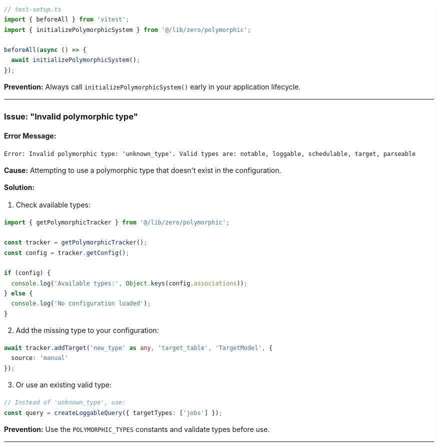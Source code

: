 ```typescript
// test-setup.ts
import { beforeAll } from 'vitest';
import { initializePolymorphicSystem } from '@/lib/zero/polymorphic';

beforeAll(async () => {
  await initializePolymorphicSystem();
});
```

**Prevention:** Always call `initializePolymorphicSystem()` early in your application lifecycle.

---

### Issue: "Invalid polymorphic type"

**Error Message:**
```
Error: Invalid polymorphic type: 'unknown_type'. Valid types are: notable, loggable, schedulable, target, parseable
```

**Cause:** Attempting to use a polymorphic type that doesn't exist in the configuration.

**Solution:**
1. Check available types:

```typescript
import { getPolymorphicTracker } from '@/lib/zero/polymorphic';

const tracker = getPolymorphicTracker();
const config = tracker.getConfig();

if (config) {
  console.log('Available types:', Object.keys(config.associations));
} else {
  console.log('No configuration loaded');
}
```

2. Add the missing type to your configuration:

```typescript
await tracker.addTarget('new_type' as any, 'target_table', 'TargetModel', {
  source: 'manual'
});
```

3. Or use an existing valid type:

```typescript
// Instead of 'unknown_type', use:
const query = createLoggableQuery({ targetTypes: ['jobs'] });
```

**Prevention:** Use the `POLYMORPHIC_TYPES` constants and validate types before use.

---
